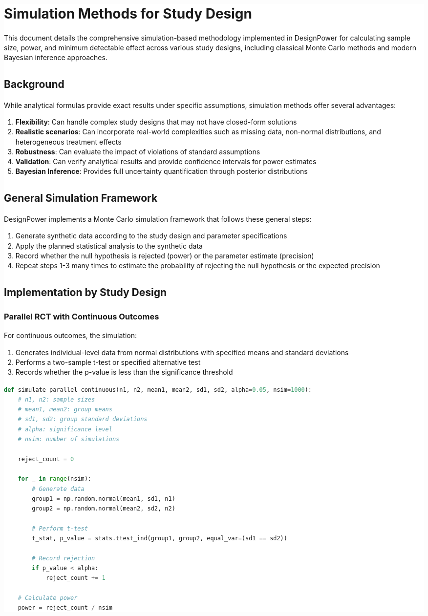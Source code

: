 # Simulation Methods for Study Design

This document details the comprehensive simulation-based methodology implemented in DesignPower for calculating sample size, power, and minimum detectable effect across various study designs, including classical Monte Carlo methods and modern Bayesian inference approaches.

## Background

While analytical formulas provide exact results under specific assumptions, simulation methods offer several advantages:

1. **Flexibility**: Can handle complex study designs that may not have closed-form solutions
2. **Realistic scenarios**: Can incorporate real-world complexities such as missing data, non-normal distributions, and heterogeneous treatment effects
3. **Robustness**: Can evaluate the impact of violations of standard assumptions
4. **Validation**: Can verify analytical results and provide confidence intervals for power estimates
5. **Bayesian Inference**: Provides full uncertainty quantification through posterior distributions

## General Simulation Framework

DesignPower implements a Monte Carlo simulation framework that follows these general steps:

1. Generate synthetic data according to the study design and parameter specifications
2. Apply the planned statistical analysis to the synthetic data
3. Record whether the null hypothesis is rejected (power) or the parameter estimate (precision)
4. Repeat steps 1-3 many times to estimate the probability of rejecting the null hypothesis or the expected precision

## Implementation by Study Design

### Parallel RCT with Continuous Outcomes

For continuous outcomes, the simulation:

1. Generates individual-level data from normal distributions with specified means and standard deviations
2. Performs a two-sample t-test or specified alternative test
3. Records whether the p-value is less than the significance threshold

```python
def simulate_parallel_continuous(n1, n2, mean1, mean2, sd1, sd2, alpha=0.05, nsim=1000):
    # n1, n2: sample sizes
    # mean1, mean2: group means
    # sd1, sd2: group standard deviations
    # alpha: significance level
    # nsim: number of simulations
    
    reject_count = 0
    
    for _ in range(nsim):
        # Generate data
        group1 = np.random.normal(mean1, sd1, n1)
        group2 = np.random.normal(mean2, sd2, n2)
        
        # Perform t-test
        t_stat, p_value = stats.ttest_ind(group1, group2, equal_var=(sd1 == sd2))
        
        # Record rejection
        if p_value < alpha:
            reject_count += 1
    
    # Calculate power
    power = reject_count / nsim
```
